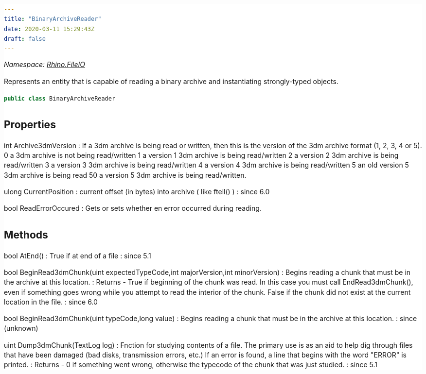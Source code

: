 ```yaml
---
title: "BinaryArchiveReader"
date: 2020-03-11 15:29:43Z
draft: false
---
```


*Namespace: [Rhino.FileIO](../)*

Represents an entity that is capable of reading a binary archive and
   instantiating strongly-typed objects.
```cs
public class BinaryArchiveReader
```
## Properties

int Archive3dmVersion
: If a 3dm archive is being read or written, then this is the
     version of the 3dm archive format (1, 2, 3, 4 or 5).
     0     a 3dm archive is not being read/written
     1     a version 1 3dm archive is being read/written
     2     a version 2 3dm archive is being read/written
     3     a version 3 3dm archive is being read/written
     4     a version 4 3dm archive is being read/written
     5     an old version 5 3dm archive is being read
     50    a version 5 3dm archive is being read/written.

ulong CurrentPosition
: current offset (in bytes) into archive ( like ftell() )
: since 6.0

bool ReadErrorOccured
: Gets or sets whether en error occurred during reading.
## Methods

bool AtEnd()
: True if at end of a file
: since 5.1

bool BeginRead3dmChunk(uint expectedTypeCode,int majorVersion,int minorVersion)
: Begins reading a chunk that must be in the archive at this location.
: Returns - True if beginning of the chunk was read.  In this case you must call EndRead3dmChunk(),
     even if something goes wrong while you attempt to read the interior of the chunk.
     False if the chunk did not exist at the current location in the file.
: since 6.0

bool BeginRead3dmChunk(uint typeCode,long value)
: Begins reading a chunk that must be in the archive at this location.
: since (unknown)

uint Dump3dmChunk(TextLog log)
: Fnction for studying contents of a file.  The primary use is as an aid
     to help dig through files that have been damaged (bad disks, transmission
     errors, etc.) If an error is found, a line that begins with the word
     "ERROR" is printed.
: Returns - 0 if something went wrong, otherwise the typecode of the chunk that
     was just studied.
: since 5.1
